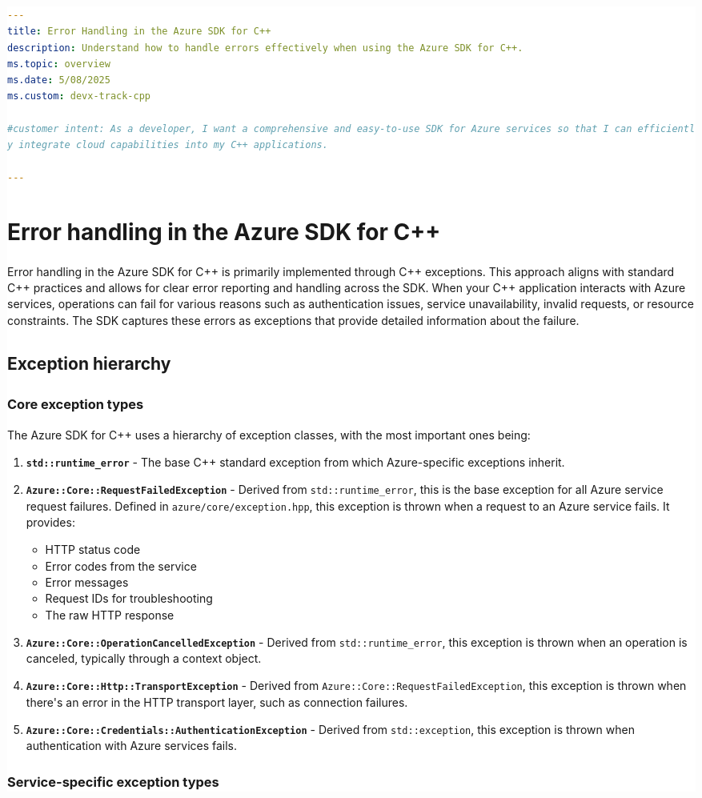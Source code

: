 ```yaml
---
title: Error Handling in the Azure SDK for C++
description: Understand how to handle errors effectively when using the Azure SDK for C++. 
ms.topic: overview
ms.date: 5/08/2025
ms.custom: devx-track-cpp

#customer intent: As a developer, I want a comprehensive and easy-to-use SDK for Azure services so that I can efficiently integrate cloud capabilities into my C++ applications.

---
```


# Error handling in the Azure SDK for C++

Error handling in the Azure SDK for C++ is primarily implemented through C++ exceptions. This approach aligns with standard C++ practices and allows for clear error reporting and handling across the SDK. When your C++ application interacts with Azure services, operations can fail for various reasons such as authentication issues, service unavailability, invalid requests, or resource constraints. The SDK captures these errors as exceptions that provide detailed information about the failure.

## Exception hierarchy

### Core exception types

The Azure SDK for C++ uses a hierarchy of exception classes, with the most important ones being:

1. **`std::runtime_error`** - The base C++ standard exception from which Azure-specific exceptions inherit.

2. **`Azure::Core::RequestFailedException`** - Derived from `std::runtime_error`, this is the base exception for all Azure service request failures. Defined in `azure/core/exception.hpp`, this exception is thrown when a request to an Azure service fails. It provides:
   - HTTP status code
   - Error codes from the service
   - Error messages
   - Request IDs for troubleshooting
   - The raw HTTP response

3. **`Azure::Core::OperationCancelledException`** - Derived from `std::runtime_error`, this exception is thrown when an operation is canceled, typically through a context object.

4. **`Azure::Core::Http::TransportException`** - Derived from `Azure::Core::RequestFailedException`, this exception is thrown when there's an error in the HTTP transport layer, such as connection failures.

5. **`Azure::Core::Credentials::AuthenticationException`** - Derived from `std::exception`, this exception is thrown when authentication with Azure services fails.

### Service-specific exception types
